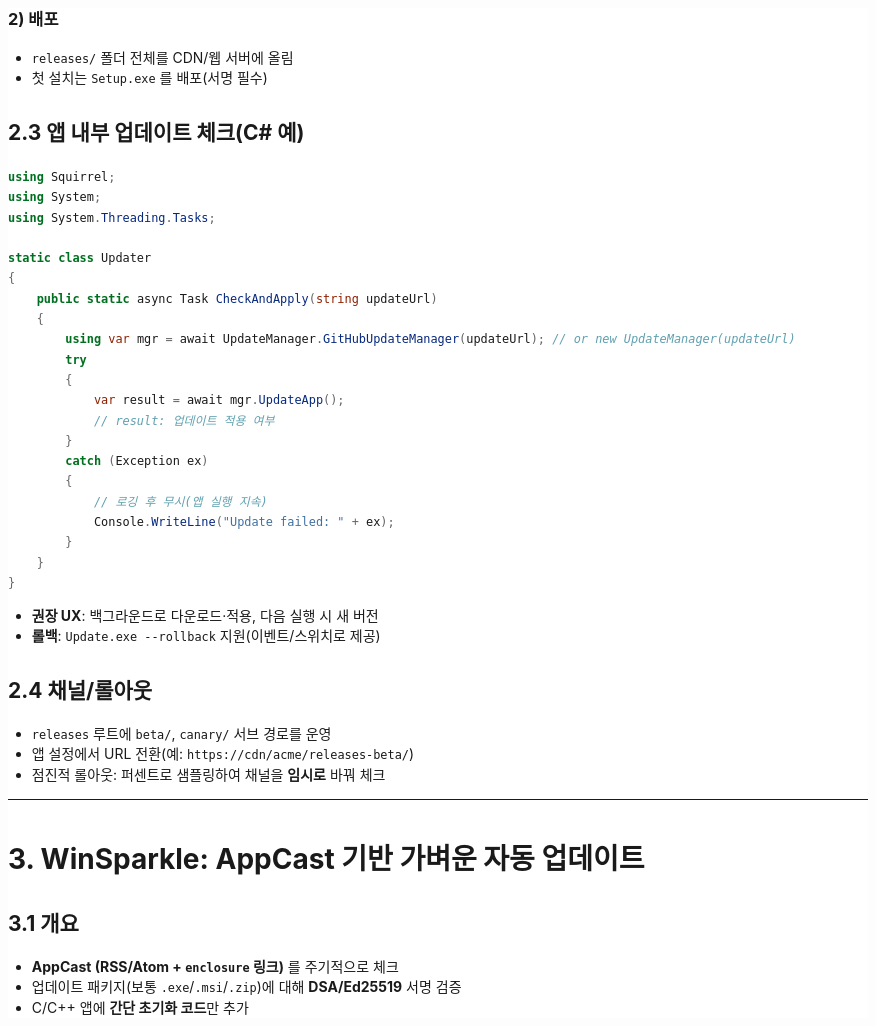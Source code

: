 ### 2) 배포
- `releases/` 폴더 전체를 CDN/웹 서버에 올림  
- 첫 설치는 `Setup.exe` 를 배포(서명 필수)

## 2.3 앱 내부 업데이트 체크(C# 예)

```csharp
using Squirrel;
using System;
using System.Threading.Tasks;

static class Updater
{
    public static async Task CheckAndApply(string updateUrl)
    {
        using var mgr = await UpdateManager.GitHubUpdateManager(updateUrl); // or new UpdateManager(updateUrl)
        try
        {
            var result = await mgr.UpdateApp();
            // result: 업데이트 적용 여부
        }
        catch (Exception ex)
        {
            // 로깅 후 무시(앱 실행 지속)
            Console.WriteLine("Update failed: " + ex);
        }
    }
}
```

- **권장 UX**: 백그라운드로 다운로드·적용, 다음 실행 시 새 버전  
- **롤백**: `Update.exe --rollback` 지원(이벤트/스위치로 제공)

## 2.4 채널/롤아웃

- `releases` 루트에 `beta/`, `canary/` 서브 경로를 운영  
- 앱 설정에서 URL 전환(예: `https://cdn/acme/releases-beta/`)  
- 점진적 롤아웃: 퍼센트로 샘플링하여 채널을 **임시로** 바꿔 체크

---

# 3. WinSparkle: AppCast 기반 가벼운 자동 업데이트

## 3.1 개요

- **AppCast (RSS/Atom + `enclosure` 링크)** 를 주기적으로 체크  
- 업데이트 패키지(보통 `.exe`/`.msi`/`.zip`)에 대해 **DSA/Ed25519** 서명 검증  
- C/C++ 앱에 **간단 초기화 코드**만 추가
